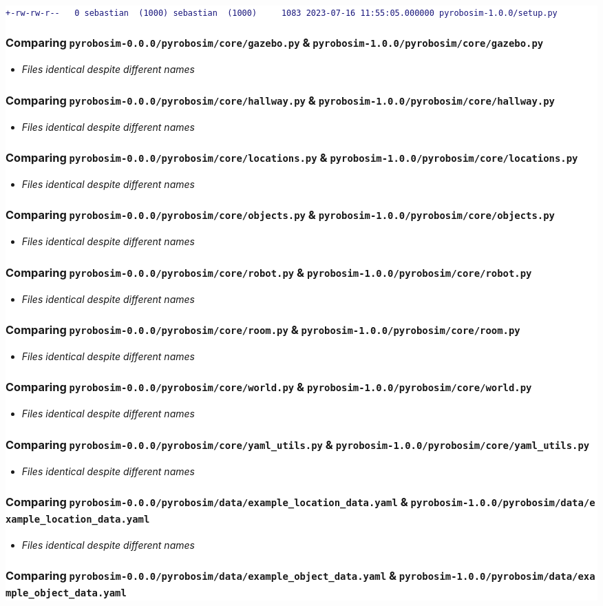 ```diff
+-rw-rw-r--   0 sebastian  (1000) sebastian  (1000)     1083 2023-07-16 11:55:05.000000 pyrobosim-1.0.0/setup.py
```

### Comparing `pyrobosim-0.0.0/pyrobosim/core/gazebo.py` & `pyrobosim-1.0.0/pyrobosim/core/gazebo.py`

 * *Files identical despite different names*

### Comparing `pyrobosim-0.0.0/pyrobosim/core/hallway.py` & `pyrobosim-1.0.0/pyrobosim/core/hallway.py`

 * *Files identical despite different names*

### Comparing `pyrobosim-0.0.0/pyrobosim/core/locations.py` & `pyrobosim-1.0.0/pyrobosim/core/locations.py`

 * *Files identical despite different names*

### Comparing `pyrobosim-0.0.0/pyrobosim/core/objects.py` & `pyrobosim-1.0.0/pyrobosim/core/objects.py`

 * *Files identical despite different names*

### Comparing `pyrobosim-0.0.0/pyrobosim/core/robot.py` & `pyrobosim-1.0.0/pyrobosim/core/robot.py`

 * *Files identical despite different names*

### Comparing `pyrobosim-0.0.0/pyrobosim/core/room.py` & `pyrobosim-1.0.0/pyrobosim/core/room.py`

 * *Files identical despite different names*

### Comparing `pyrobosim-0.0.0/pyrobosim/core/world.py` & `pyrobosim-1.0.0/pyrobosim/core/world.py`

 * *Files identical despite different names*

### Comparing `pyrobosim-0.0.0/pyrobosim/core/yaml_utils.py` & `pyrobosim-1.0.0/pyrobosim/core/yaml_utils.py`

 * *Files identical despite different names*

### Comparing `pyrobosim-0.0.0/pyrobosim/data/example_location_data.yaml` & `pyrobosim-1.0.0/pyrobosim/data/example_location_data.yaml`

 * *Files identical despite different names*

### Comparing `pyrobosim-0.0.0/pyrobosim/data/example_object_data.yaml` & `pyrobosim-1.0.0/pyrobosim/data/example_object_data.yaml`

